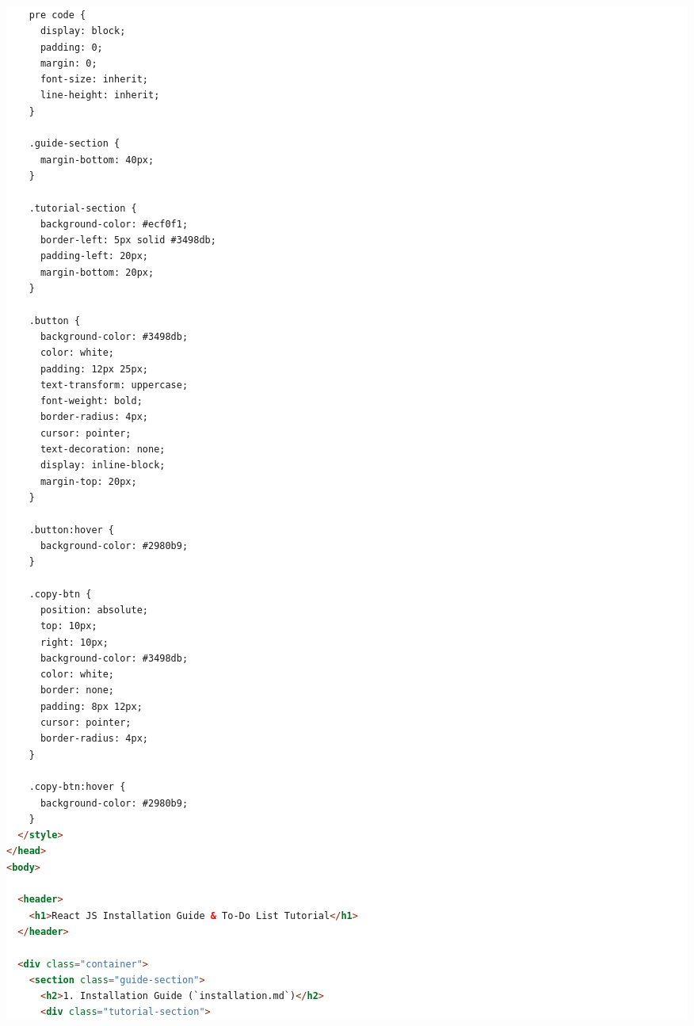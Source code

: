 ```html
    pre code {
      display: block;
      padding: 0;
      margin: 0;
      font-size: inherit;
      line-height: inherit;
    }

    .guide-section {
      margin-bottom: 40px;
    }

    .tutorial-section {
      background-color: #ecf0f1;
      border-left: 5px solid #3498db;
      padding-left: 20px;
      margin-bottom: 20px;
    }

    .button {
      background-color: #3498db;
      color: white;
      padding: 12px 25px;
      text-transform: uppercase;
      font-weight: bold;
      border-radius: 4px;
      cursor: pointer;
      text-decoration: none;
      display: inline-block;
      margin-top: 20px;
    }

    .button:hover {
      background-color: #2980b9;
    }

    .copy-btn {
      position: absolute;
      top: 10px;
      right: 10px;
      background-color: #3498db;
      color: white;
      border: none;
      padding: 8px 12px;
      cursor: pointer;
      border-radius: 4px;
    }

    .copy-btn:hover {
      background-color: #2980b9;
    }
  </style>
</head>
<body>

  <header>
    <h1>React JS Installation Guide & To-Do List Tutorial</h1>
  </header>

  <div class="container">
    <section class="guide-section">
      <h2>1. Installation Guide (`installation.md`)</h2>
      <div class="tutorial-section">
```